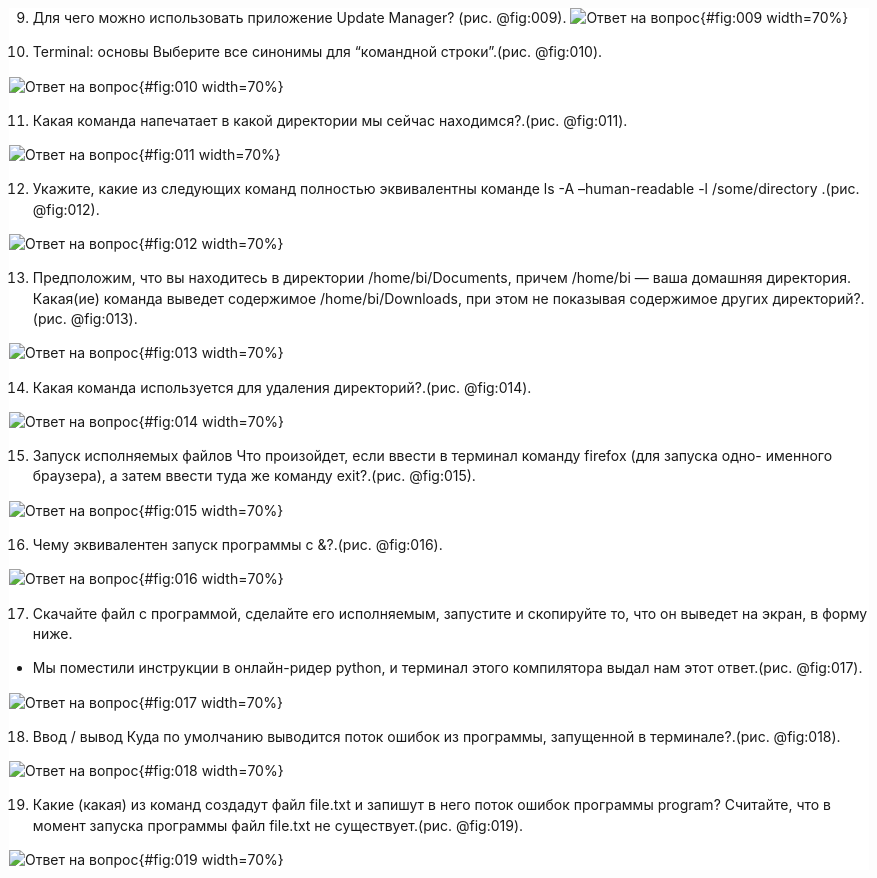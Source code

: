 9. Для чего можно использовать приложение Update Manager?
(рис. @fig:009).
![Ответ на вопрос](image/9.png){#fig:009 width=70%}

10. Terminal: основы
Выберите все синонимы для “командной строки”.(рис. @fig:010).

![Ответ на вопрос](image/10.png){#fig:010 width=70%}

11. Какая команда напечатает в какой директории мы сейчас находимся?.(рис. @fig:011).

![Ответ на вопрос](image/11.png){#fig:011 width=70%}

12. Укажите, какие из следующих команд полностью эквивалентны команде ls -A
–human-readable -l /some/directory .(рис. @fig:012).

![Ответ на вопрос](image/12.png){#fig:012 width=70%}

13. Предположим, что вы находитесь в директории /home/bi/Documents, причем
/home/bi — ваша домашняя директория. Какая(ие) команда выведет содержимое
/home/bi/Downloads, при этом не показывая содержимое других директорий?.(рис. @fig:013).

![Ответ на вопрос](image/13.png){#fig:013 width=70%}

14. Какая команда используется для удаления директорий?.(рис. @fig:014).

![Ответ на вопрос](image/14.png){#fig:014 width=70%}

15. Запуск исполняемых файлов Что произойдет, если ввести в терминал команду firefox (для запуска одно-
именного браузера), а затем ввести туда же команду exit?.(рис. @fig:015).

![Ответ на вопрос](image/15.png){#fig:015 width=70%}

16. Чему эквивалентен запуск программы с &?.(рис. @fig:016).

![Ответ на вопрос](image/16.png){#fig:016 width=70%}

17. Скачайте файл с программой, сделайте его исполняемым, запустите и скопируйте то, что он выведет на экран, в форму ниже.

- Мы поместили инструкции в онлайн-ридер python, и терминал этого компилятора выдал нам этот ответ.(рис. @fig:017).

![Ответ на вопрос](image/17.png){#fig:017 width=70%}

18. Ввод / вывод Куда по умолчанию выводится поток ошибок из программы, запущенной в терминале?.(рис. @fig:018).

![Ответ на вопрос](image/18.png){#fig:018 width=70%}

19. Какие (какая) из команд создадут файл file.txt и запишут в него поток ошибок программы program? Считайте, что в момент запуска программы файл file.txt не существует.(рис. @fig:019).

![Ответ на вопрос](image/19.png){#fig:019 width=70%}
